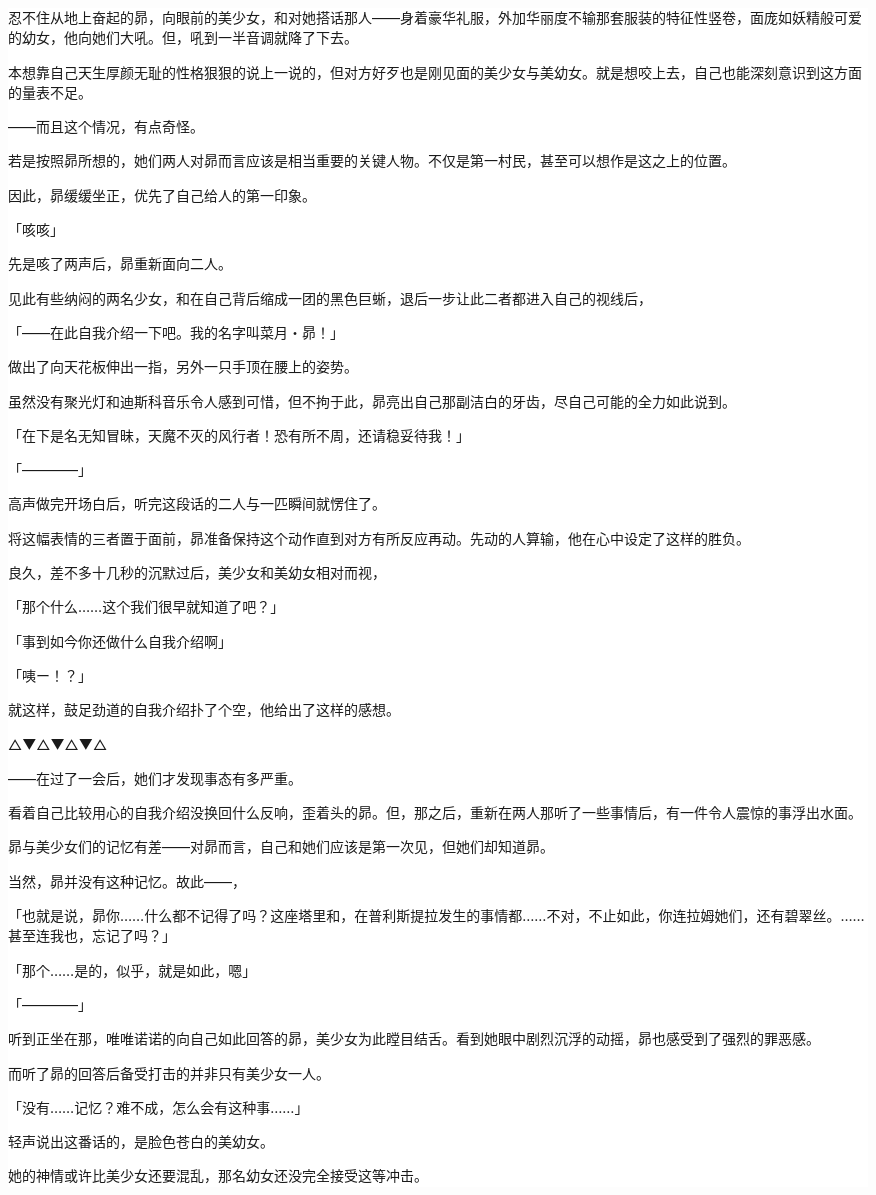 忍不住从地上奋起的昴，向眼前的美少女，和对她搭话那人――身着豪华礼服，外加华丽度不输那套服装的特征性竖卷，面庞如妖精般可爱的幼女，他向她们大吼。但，吼到一半音调就降了下去。

本想靠自己天生厚颜无耻的性格狠狠的说上一说的，但对方好歹也是刚见面的美少女与美幼女。就是想咬上去，自己也能深刻意识到这方面的量表不足。

――而且这个情况，有点奇怪。

若是按照昴所想的，她们两人对昴而言应该是相当重要的关键人物。不仅是第一村民，甚至可以想作是这之上的位置。

因此，昴缓缓坐正，优先了自己给人的第一印象。

「咳咳」

先是咳了两声后，昴重新面向二人。

见此有些纳闷的两名少女，和在自己背后缩成一团的黑色巨蜥，退后一步让此二者都进入自己的视线后，

「――在此自我介绍一下吧。我的名字叫菜月・昴！」

做出了向天花板伸出一指，另外一只手顶在腰上的姿势。

虽然没有聚光灯和迪斯科音乐令人感到可惜，但不拘于此，昴亮出自己那副洁白的牙齿，尽自己可能的全力如此说到。

「在下是名无知冒昧，天魔不灭的风行者！恐有所不周，还请稳妥待我！」

「――――」

高声做完开场白后，听完这段话的二人与一匹瞬间就愣住了。

将这幅表情的三者置于面前，昴准备保持这个动作直到对方有所反应再动。先动的人算输，他在心中设定了这样的胜负。

良久，差不多十几秒的沉默过后，美少女和美幼女相对而视，

「那个什么……这个我们很早就知道了吧？」

「事到如今你还做什么自我介绍啊」

「咦ー！？」

就这样，鼓足劲道的自我介绍扑了个空，他给出了这样的感想。

△▼△▼△▼△

――在过了一会后，她们才发现事态有多严重。

看着自己比较用心的自我介绍没换回什么反响，歪着头的昴。但，那之后，重新在两人那听了一些事情后，有一件令人震惊的事浮出水面。

昴与美少女们的记忆有差――对昴而言，自己和她们应该是第一次见，但她们却知道昴。

当然，昴并没有这种记忆。故此――，

「也就是说，昴你……什么都不记得了吗？这座塔里和，在普利斯提拉发生的事情都……不对，不止如此，你连拉姆她们，还有碧翠丝。……甚至连我也，忘记了吗？」

「那个……是的，似乎，就是如此，嗯」

「――――」

听到正坐在那，唯唯诺诺的向自己如此回答的昴，美少女为此瞠目结舌。看到她眼中剧烈沉浮的动摇，昴也感受到了强烈的罪恶感。

而听了昴的回答后备受打击的并非只有美少女一人。

「没有……记忆？难不成，怎么会有这种事……」

轻声说出这番话的，是脸色苍白的美幼女。

她的神情或许比美少女还要混乱，那名幼女还没完全接受这等冲击。
